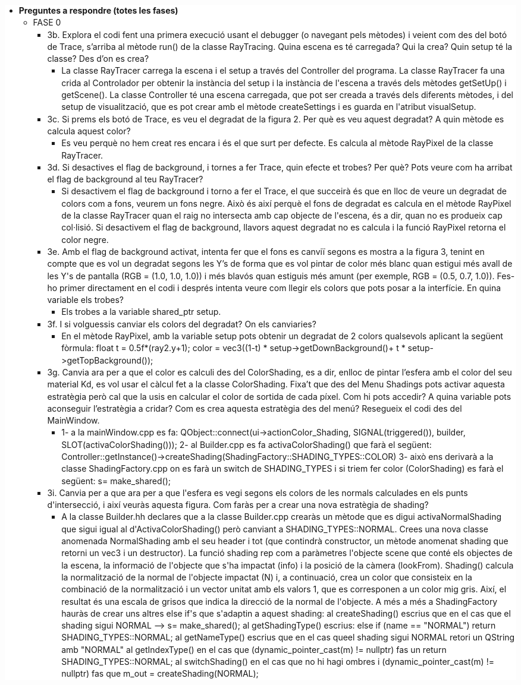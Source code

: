   * **Preguntes a respondre (totes les fases)**
    * FASE 0
        * 3b. Explora el codi fent una primera execució usant el debugger (o navegant pels mètodes) i veient com des del botó de Trace, s’arriba al mètode run() de la classe RayTracing. Quina escena es té carregada? Qui la crea? Quin setup té la classe? Des d’on es crea?
            * La classe RayTracer carrega la escena i el setup a través del Controller del programa. La classe RayTracer fa una crida al Controlador per obtenir la instància del setup i la instància de l'escena a través dels mètodes getSetUp() i getScene(). La classe Controller té una escena carregada, que pot ser creada a través dels diferents mètodes, i del setup de visualització, que es pot crear amb el mètode createSettings i es guarda en l'atribut visualSetup.
        * 3c. Si prems els botó de Trace, es veu el degradat de la figura 2. Per què es veu aquest degradat? A quin mètode es calcula aquest color?
            * Es veu perquè no hem creat res encara i és el que surt per defecte. Es calcula al mètode RayPixel de la classe RayTracer.
        * 3d. Si desactives el flag de background, i tornes a fer Trace, quin efecte et trobes? Per què? Pots veure com ha arribat el flag de background al teu RayTracer?
            * Si desactivem el flag de background i torno a fer el Trace, el que succeirà és que en lloc de veure un degradat de colors com a fons, veurem un fons negre. Això és així perquè el fons de degradat es calcula en el mètode RayPixel de la classe RayTracer quan el raig no intersecta amb cap objecte de l'escena, és a dir, quan no es produeix cap col·lisió. Si desactivem el flag de background, llavors aquest degradat no es calcula i la funció RayPixel retorna el color negre.
        * 3e. Amb el flag de background activat, intenta fer que el fons es canviï segons es mostra a la figura 3, tenint en compte que es vol un degradat segons les Y’s de forma que es vol pintar de color més blanc quan estigui més avall de les Y's de pantalla (RGB = (1.0, 1.0, 1.0)) i més blavós quan estiguis més amunt (per exemple, RGB = (0.5, 0.7, 1.0)). Fes-ho primer directament en el codi i després intenta veure com llegir els colors que pots posar a la interfície. En quina variable els trobes?
            * Els trobes a la variable shared_ptr<SetUp> setup. 
        * 3f. I si volguessis canviar els colors del degradat? On els canviaries?
            * En el mètode RayPixel, amb la variable setup pots obtenir un degradat de 2 colors qualsevols aplicant la següent fòrmula:
float t = 0.5f*(ray2.y+1);
color = vec3((1-t) * setup->getDownBackground()+ t * setup->getTopBackground());
        * 3g. Canvia ara per a que el color es calculi des del ColorShading, es a dir, enlloc de pintar l’esfera amb el color del seu material Kd, es vol usar el càlcul fet a la classe ColorShading. Fixa’t que des del Menu Shadings pots activar aquesta estratègia però cal que la usis en calcular el color de sortida de cada píxel. Com hi pots accedir? A quina variable pots aconseguir l’estratègia a cridar? Com es crea aquesta estratègia des del menú? Resegueix el codi des del MainWindow.
            * 1- a la mainWindow.cpp es fa: QObject::connect(ui->actionColor_Shading, SIGNAL(triggered()), builder, SLOT(activaColorShading())); 
            2- al Builder.cpp es fa activaColorShading() que farà el següent: Controller::getInstance()->createShading(ShadingFactory::SHADING_TYPES::COLOR) 
            3- això ens derivarà a la classe ShadingFactory.cpp on es farà un switch de SHADING_TYPES i si triem fer color (ColorShading) es farà el següent: s= make_shared<ColorShading>();
        * 3i. Canvia per a que ara per a que l'esfera es vegi segons els colors de les normals calculades en els punts d'intersecció, i així veuràs aquesta figura. Com faràs per a crear una nova estratègia de shading?
            * A la classe Builder.hh declares que a la classe Builder.cpp crearàs un mètode que es digui activaNormalShading que sigui igual al d'ActivaColorShading() però canviant a SHADING_TYPES::NORMAL. Crees una nova classe anomenada NormalShading amb el seu header i tot (que contindrà constructor, un mètode anomenat shading que retorni un vec3 i un destructor). La funció shading rep com a paràmetres l'objecte scene que conté els objectes de la escena, la informació de l'objecte que s'ha impactat (info) i la posició de la càmera (lookFrom). Shading() calcula la normalització de la normal de l'objecte impactat (N) i, a continuació, crea un color que consisteix en la combinació de la normalització i un vector unitat amb els valors 1, que es corresponen a un color mig gris. Així, el resultat és una escala de grisos que indica la direcció de la normal de l'objecte. A més a més a ShadingFactory hauràs de crear uns altres else if's que s'adaptin a aquest shading:
al createShading() escrius que en el cas que el shading sigui NORMAL --> s= make_shared<NormalShading>();
al getShadingType() escrius: else if (name == "NORMAL") return SHADING_TYPES::NORMAL;
al getNameType()  escrius que en el cas queel shading sigui NORMAL retori un QString amb "NORMAL"
al getIndexType() en el cas que (dynamic_pointer_cast<NormalShading>(m) != nullptr) fas un return SHADING_TYPES::NORMAL;
al switchShading() en el cas que no hi hagi ombres i (dynamic_pointer_cast<NormalShading>(m) != nullptr) fas que m_out = createShading(NORMAL);